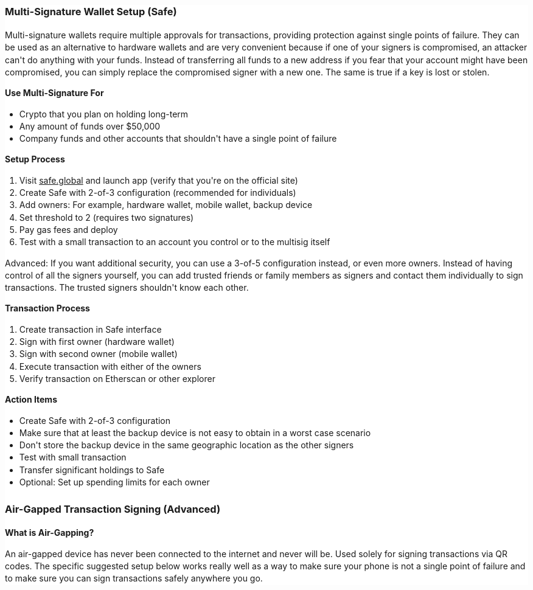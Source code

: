 ### **Multi-Signature Wallet Setup (Safe)**

Multi-signature wallets require multiple approvals for transactions, providing protection against single points of failure. They can be used as an alternative to hardware wallets and are very convenient because if one of your signers is compromised, an attacker can't do anything with your funds. Instead of transferring all funds to a new address if you fear that your account might have been compromised, you can simply replace the compromised signer with a new one. The same is true if a key is lost or stolen.

**Use Multi-Signature For**

- Crypto that you plan on holding long-term
- Any amount of funds over $50,000
- Company funds and other accounts that shouldn't have a single point of failure

**Setup Process**

1. Visit [safe.global](https://safe.global/) and launch app (verify that you're on the official site)
2. Create Safe with 2-of-3 configuration (recommended for individuals)
3. Add owners: For example, hardware wallet, mobile wallet, backup device
4. Set threshold to 2 (requires two signatures)
5. Pay gas fees and deploy
6. Test with a small transaction to an account you control or to the multisig itself

Advanced: If you want additional security, you can use a 3-of-5 configuration instead, or even more owners. Instead of having control of all the signers yourself, you can add trusted friends or family members as signers and contact them individually to sign transactions. The trusted signers shouldn't know each other.

**Transaction Process**

1. Create transaction in Safe interface
2. Sign with first owner (hardware wallet)
3. Sign with second owner (mobile wallet)
4. Execute transaction with either of the owners
5. Verify transaction on Etherscan or other explorer

**Action Items**

- Create Safe with 2-of-3 configuration
- Make sure that at least the backup device is not easy to obtain in a worst case scenario
- Don't store the backup device in the same geographic location as the other signers
- Test with small transaction
- Transfer significant holdings to Safe
- Optional: Set up spending limits for each owner

### **Air-Gapped Transaction Signing (Advanced)**

**What is Air-Gapping?**

An air-gapped device has never been connected to the internet and never will be. Used solely for signing transactions via QR codes. The specific suggested setup below works really well as a way to make sure your phone is not a single point of failure and to make sure you can sign transactions safely anywhere you go.
